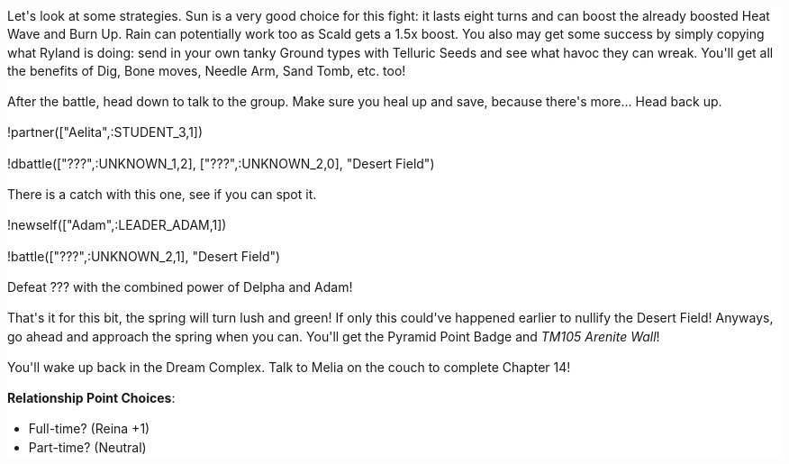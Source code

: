 Let's look at some strategies. Sun is a very good choice for this fight: it lasts eight turns and can boost the already boosted Heat Wave and Burn Up. Rain can potentially work too as Scald gets a 1.5x boost. You also may get some success by simply copying what Ryland is doing: send in your own tanky Ground types with Telluric Seeds and see what havoc they can wreak. You'll get all the benefits of Dig, Bone moves, Needle Arm, Sand Tomb, etc. too!

After the battle, head down to talk to the group. Make sure you heal up and save, because there's more... Head back up.

!partner(["Aelita",:STUDENT_3,1])

!dbattle(["???",:UNKNOWN_1,2], ["???",:UNKNOWN_2,0], "Desert Field")

There is a catch with this one, see if you can spot it.

!newself(["Adam",:LEADER_ADAM,1])

!battle(["???",:UNKNOWN_2,1], "Desert Field")

Defeat ??? with the combined power of Delpha and Adam!

That's it for this bit, the spring will turn lush and green! If only this could've happened earlier to nullify the Desert Field! Anyways, go ahead and approach the spring when you can. You'll get the Pyramid Point Badge and *TM105 Arenite Wall*!

You'll wake up back in the Dream Complex. Talk to Melia on the couch to complete Chapter 14!

**Relationship Point Choices**:
- Full-time? (Reina +1)
- Part-time? (Neutral)
